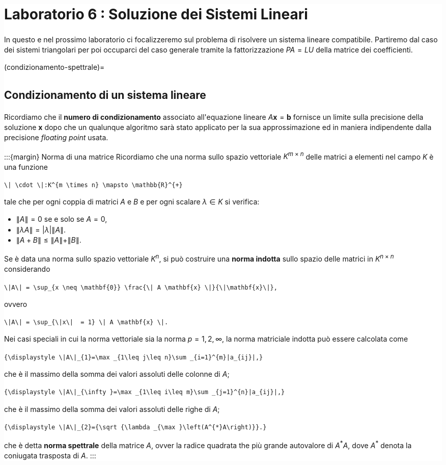 # Laboratorio 6 : Soluzione dei Sistemi Lineari


In questo e nel prossimo laboratorio ci focalizzeremo sul problema di risolvere
un sistema lineare compatibile. Partiremo dal caso dei sistemi triangolari per
poi occuparci del caso generale tramite la fattorizzazione $PA = LU$ della
matrice dei coefficienti.

(condizionamento-spettrale)=
## Condizionamento di un sistema lineare

Ricordiamo che il **numero di condizionamento** associato all'equazione lineare
$A \mathbf{x} = \mathbf{b}$ fornisce un limite sulla precisione della soluzione
$\mathbf{x}$ dopo che un qualunque algoritmo sarà stato applicato per la
sua approssimazione ed in maniera indipendente dalla precisione *floating point*
usata.

:::{margin} Norma di una matrice
Ricordiamo che una norma sullo spazio vettoriale $K^{m\times n}$ delle matrici
a elementi nel campo $K$ è una funzione
```{math}
\| \cdot \|:K^{m \times n} \mapsto \mathbb{R}^{+}
```
tale che per ogni coppia di matrici $A$ e $B$ e per ogni scalare $\lambda \in K$ si verifica:

- ${\displaystyle \|A\|=0}$ se e solo se ${\displaystyle A=0}$,
- ${\displaystyle \|\lambda A\|=|\lambda |\|A\|}$.
- ${\displaystyle \|A+B\|\leq \|A\|+\|B\|}$.

Se è data una norma sullo spazio vettoriale $K^n$, si può costruire una **norma indotta**
sullo spazio delle matrici in $K^{n \times n}$ considerando
```{math}
\|A\| = \sup_{x \neq \mathbf{0}} \frac{\| A \mathbf{x} \|}{\|\mathbf{x}\|},
```
ovvero
```{math}
\|A\| = \sup_{\|x\|  = 1} \| A \mathbf{x} \|.
```
Nei casi speciali in cui la norma vettoriale sia la norma  ${\displaystyle p=1,2,\infty ,}$
la norma matriciale indotta può essere calcolata come
```{math}
{\displaystyle \|A\|_{1}=\max _{1\leq j\leq n}\sum _{i=1}^{m}|a_{ij}|,}
```
che è il massimo della somma dei valori assoluti delle colonne di $A$;
```{math}
{\displaystyle \|A\|_{\infty }=\max _{1\leq i\leq m}\sum _{j=1}^{n}|a_{ij}|,}
```
che è il massimo della somma dei valori assoluti delle righe di $A$;
```{math}
{\displaystyle \|A\|_{2}={\sqrt {\lambda _{\max }\left(A^{*}A\right)}}.}
```
che è detta **norma spettrale** della matrice ${\displaystyle A}$, ovver la
radice quadrata the più grande autovalore di ${\displaystyle A^{* }A}$,
dove $A^{* }$ denota la coniugata trasposta di $A$.
:::
